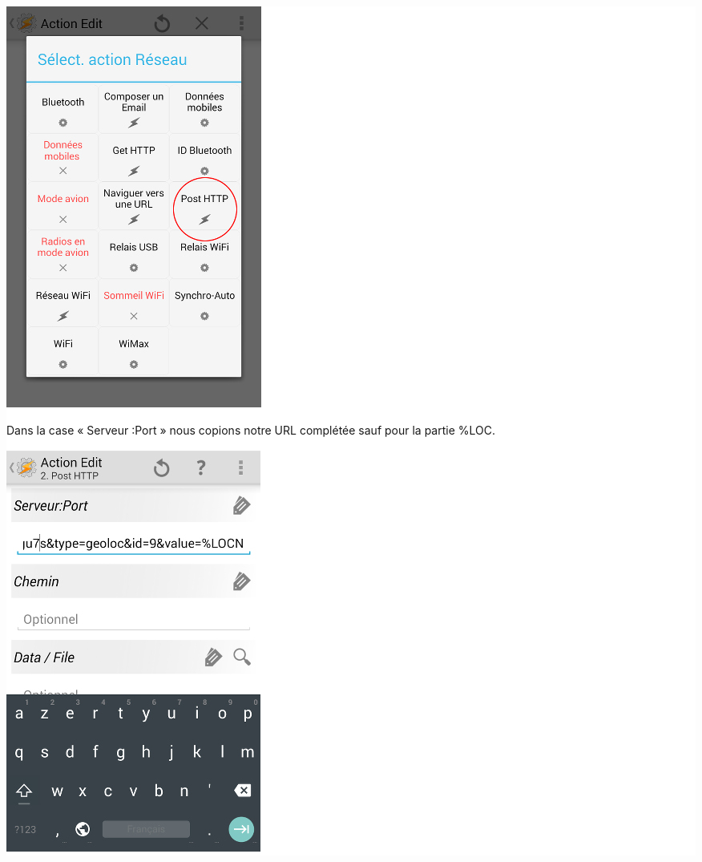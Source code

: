 ![geoloc14](../images/geoloc14.jpg)

Dans la case « Serveur :Port » nous copions notre URL complétée sauf pour la partie %LOC.

![geoloc15](../images/geoloc15.jpg)
